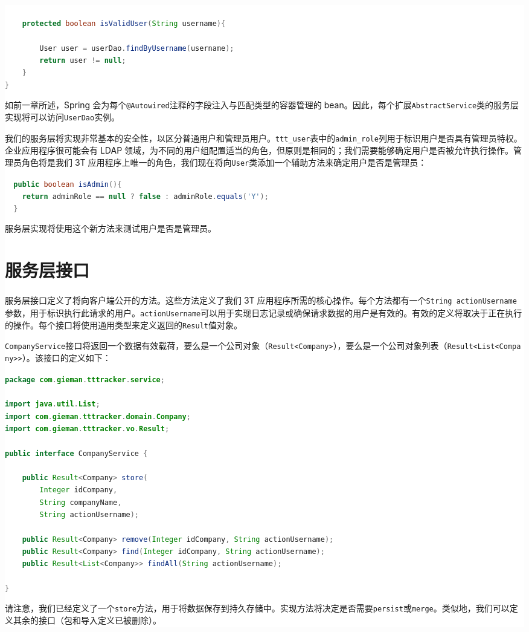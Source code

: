 ```java

    protected boolean isValidUser(String username){

        User user = userDao.findByUsername(username);
        return user != null;
    }
}
```

如前一章所述，Spring 会为每个`@Autowired`注释的字段注入与匹配类型的容器管理的 bean。因此，每个扩展`AbstractService`类的服务层实现将可以访问`UserDao`实例。

我们的服务层将实现非常基本的安全性，以区分普通用户和管理员用户。`ttt_user`表中的`admin_role`列用于标识用户是否具有管理员特权。企业应用程序很可能会有 LDAP 领域，为不同的用户组配置适当的角色，但原则是相同的；我们需要能够确定用户是否被允许执行操作。管理员角色将是我们 3T 应用程序上唯一的角色，我们现在将向`User`类添加一个辅助方法来确定用户是否是管理员：

```java
  public boolean isAdmin(){
    return adminRole == null ? false : adminRole.equals('Y');
  }
```

服务层实现将使用这个新方法来测试用户是否是管理员。

# 服务层接口

服务层接口定义了将向客户端公开的方法。这些方法定义了我们 3T 应用程序所需的核心操作。每个方法都有一个`String actionUsername`参数，用于标识执行此请求的用户。`actionUsername`可以用于实现日志记录或确保请求数据的用户是有效的。有效的定义将取决于正在执行的操作。每个接口将使用通用类型来定义返回的`Result`值对象。

`CompanyService`接口将返回一个数据有效载荷，要么是一个公司对象（`Result<Company>`），要么是一个公司对象列表（`Result<List<Company>>`）。该接口的定义如下：

```java
package com.gieman.tttracker.service;

import java.util.List;
import com.gieman.tttracker.domain.Company;
import com.gieman.tttracker.vo.Result;

public interface CompanyService {

    public Result<Company> store(
        Integer idCompany,
        String companyName,
        String actionUsername);

    public Result<Company> remove(Integer idCompany, String actionUsername);
    public Result<Company> find(Integer idCompany, String actionUsername);
    public Result<List<Company>> findAll(String actionUsername);

}
```

请注意，我们已经定义了一个`store`方法，用于将数据保存到持久存储中。实现方法将决定是否需要`persist`或`merge`。类似地，我们可以定义其余的接口（包和导入定义已被删除）。

